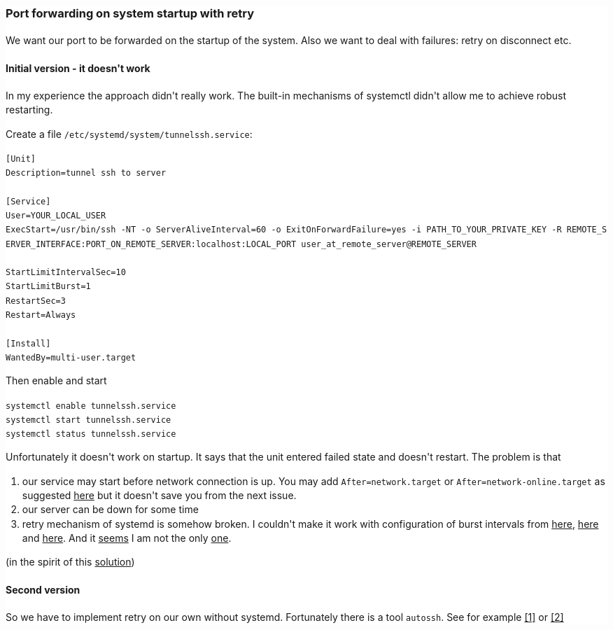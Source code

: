 ### Port forwarding on system startup with retry

We want our port to be forwarded on the startup of the system. Also we want to deal with failures: retry on disconnect etc.

#### Initial version - it doesn't work
In my experience the approach didn't really work. The built-in mechanisms of systemctl didn't allow me to achieve robust restarting.

Create a file `/etc/systemd/system/tunnelssh.service`:

```
[Unit]
Description=tunnel ssh to server

[Service]
User=YOUR_LOCAL_USER
ExecStart=/usr/bin/ssh -NT -o ServerAliveInterval=60 -o ExitOnForwardFailure=yes -i PATH_TO_YOUR_PRIVATE_KEY -R REMOTE_SERVER_INTERFACE:PORT_ON_REMOTE_SERVER:localhost:LOCAL_PORT user_at_remote_server@REMOTE_SERVER

StartLimitIntervalSec=10
StartLimitBurst=1
RestartSec=3
Restart=Always

[Install]
WantedBy=multi-user.target

```
Then enable and start
```
systemctl enable tunnelssh.service
systemctl start tunnelssh.service
systemctl status tunnelssh.service
```

Unfortunately it doesn't work on startup. It says that the unit entered failed state and doesn't restart.
The problem is that 
1. our service may start before network connection is up. You may add `After=network.target` or `After=network-online.target` as suggested [here](https://gist.github.com/drmalex07/c0f9304deea566842490#gistcomment-2087688) but it doesn't save you from the next issue.
2. our server can be down for some time
3. retry mechanism of systemd is somehow broken. I couldn't make it work with configuration of burst intervals from [here](https://selivan.github.io/2017/12/30/systemd-serice-always-restart.html), [here](https://serverfault.com/questions/736624/systemd-service-automatic-restart-after-startlimitinterval) and [here](https://unix.stackexchange.com/a/289756). And it [seems](https://github.com/google/cloud-print-connector/issues/140) I am not the only [one](https://unix.stackexchange.com/a/216254).

(in the spirit of this [solution](https://gist.github.com/drmalex07/c0f9304deea566842490))


#### Second version
So we have to implement retry on our own without systemd. Fortunately there is a tool `autossh`. See for example [[1]](https://www.everythingcli.org/ssh-tunnelling-for-fun-and-profit-autossh/) or [[2]](https://www.everythingcli.org/ssh-tunnelling-for-fun-and-profit-autossh/)
